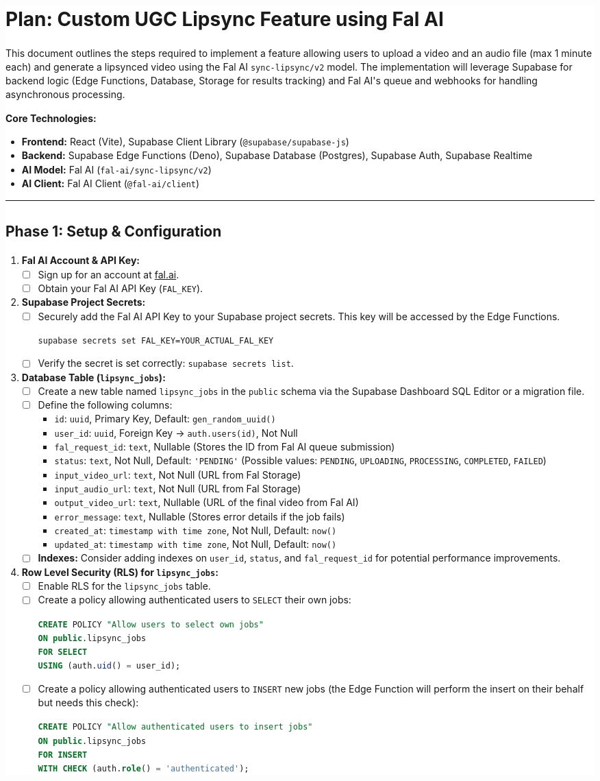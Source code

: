 # Plan: Custom UGC Lipsync Feature using Fal AI

This document outlines the steps required to implement a feature allowing users to upload a video and an audio file (max 1 minute each) and generate a lipsynced video using the Fal AI `sync-lipsync/v2` model. The implementation will leverage Supabase for backend logic (Edge Functions, Database, Storage for results tracking) and Fal AI's queue and webhooks for handling asynchronous processing.

**Core Technologies:**

*   **Frontend:** React (Vite), Supabase Client Library (`@supabase/supabase-js`)
*   **Backend:** Supabase Edge Functions (Deno), Supabase Database (Postgres), Supabase Auth, Supabase Realtime
*   **AI Model:** Fal AI (`fal-ai/sync-lipsync/v2`)
*   **AI Client:** Fal AI Client (`@fal-ai/client`)

---

## Phase 1: Setup & Configuration

1.  **Fal AI Account & API Key:**
    *   [ ] Sign up for an account at [fal.ai](https://fal.ai/).
    *   [ ] Obtain your Fal AI API Key (`FAL_KEY`).

2.  **Supabase Project Secrets:**
    *   [ ] Securely add the Fal AI API Key to your Supabase project secrets. This key will be accessed by the Edge Functions.
        ```bash
        supabase secrets set FAL_KEY=YOUR_ACTUAL_FAL_KEY
        ```
    *   [ ] Verify the secret is set correctly: `supabase secrets list`.

3.  **Database Table (`lipsync_jobs`):**
    *   [ ] Create a new table named `lipsync_jobs` in the `public` schema via the Supabase Dashboard SQL Editor or a migration file.
    *   [ ] Define the following columns:
        *   `id`: `uuid`, Primary Key, Default: `gen_random_uuid()`
        *   `user_id`: `uuid`, Foreign Key -> `auth.users(id)`, Not Null
        *   `fal_request_id`: `text`, Nullable (Stores the ID from Fal AI queue submission)
        *   `status`: `text`, Not Null, Default: `'PENDING'` (Possible values: `PENDING`, `UPLOADING`, `PROCESSING`, `COMPLETED`, `FAILED`)
        *   `input_video_url`: `text`, Not Null (URL from Fal Storage)
        *   `input_audio_url`: `text`, Not Null (URL from Fal Storage)
        *   `output_video_url`: `text`, Nullable (URL of the final video from Fal AI)
        *   `error_message`: `text`, Nullable (Stores error details if the job fails)
        *   `created_at`: `timestamp with time zone`, Not Null, Default: `now()`
        *   `updated_at`: `timestamp with time zone`, Not Null, Default: `now()`
    *   [ ] **Indexes:** Consider adding indexes on `user_id`, `status`, and `fal_request_id` for potential performance improvements.

4.  **Row Level Security (RLS) for `lipsync_jobs`:**
    *   [ ] Enable RLS for the `lipsync_jobs` table.
    *   [ ] Create a policy allowing authenticated users to `SELECT` their own jobs:
        ```sql
        CREATE POLICY "Allow users to select own jobs"
        ON public.lipsync_jobs
        FOR SELECT
        USING (auth.uid() = user_id);
        ```
    *   [ ] Create a policy allowing authenticated users to `INSERT` new jobs (the Edge Function will perform the insert on their behalf but needs this check):
        ```sql
        CREATE POLICY "Allow authenticated users to insert jobs"
        ON public.lipsync_jobs
        FOR INSERT
        WITH CHECK (auth.role() = 'authenticated');